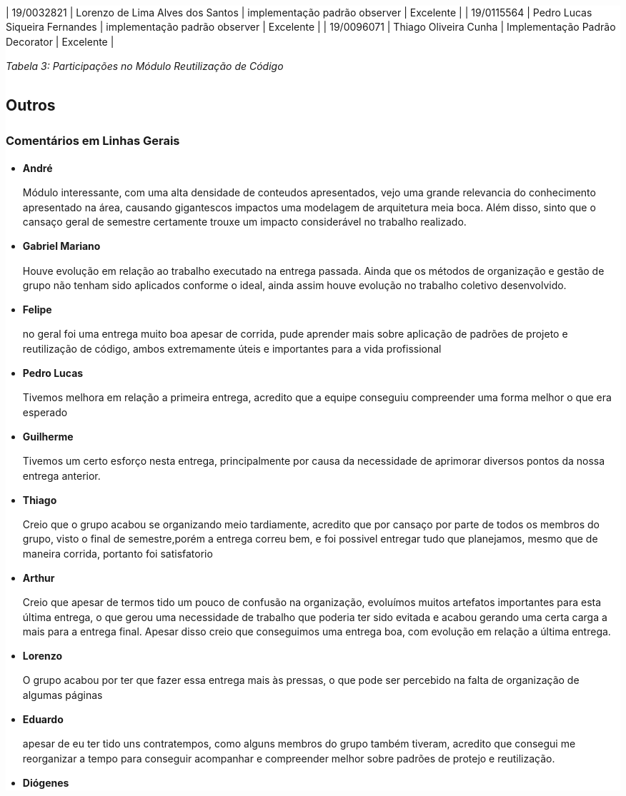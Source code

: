 | 19/0032821  |  Lorenzo de Lima Alves dos Santos | implementação padrão observer | Excelente |
| 19/0115564  |  Pedro Lucas Siqueira Fernandes | implementação padrão observer | Excelente |
| 19/0096071  |  Thiago Oliveira Cunha | Implementação Padrão Decorator | Excelente |

*Tabela 3: Participações no Módulo Reutilização de Código*

## Outros

### Comentários em Linhas Gerais

- **André** 

    Módulo interessante, com uma alta densidade de conteudos apresentados, vejo uma grande relevancia do conhecimento apresentado na área, causando gigantescos impactos uma modelagem de arquitetura meia boca. Além disso, sinto que o cansaço geral de semestre certamente trouxe um impacto considerável no trabalho realizado.
- **Gabriel Mariano** 

    Houve evolução em relação ao trabalho executado na entrega passada. Ainda que os métodos de organização e gestão de grupo não tenham sido aplicados conforme o ideal, ainda assim houve evolução no trabalho coletivo desenvolvido.
- **Felipe** 

    no geral foi uma entrega muito boa apesar de corrida, pude aprender mais sobre aplicação de padrões de projeto e reutilização de código, ambos extremamente úteis e importantes para a vida profissional
- **Pedro Lucas** 

    Tivemos melhora em relação a primeira entrega, acredito que a equipe conseguiu compreender uma forma melhor o que era esperado 
- **Guilherme**


    Tivemos um certo esforço nesta entrega, principalmente por causa da necessidade de aprimorar diversos pontos da nossa entrega anterior.

- **Thiago** 

    Creio que o grupo acabou se organizando meio tardiamente, acredito que por cansaço por parte de todos os membros do grupo, visto o final de semestre,porém a entrega correu bem, e foi possivel entregar tudo que planejamos, mesmo que de maneira corrida, portanto foi satisfatorio 
- **Arthur** 

    Creio que apesar de termos tido um pouco de confusão na organização, evoluímos muitos artefatos importantes para esta última entrega, o que gerou uma necessidade de trabalho que poderia ter sido evitada e acabou gerando uma certa carga a mais para a entrega final. Apesar disso creio que conseguimos uma entrega boa, com evolução em relação a última entrega.
- **Lorenzo** 

    O grupo acabou por ter que fazer essa entrega mais às pressas, o que pode ser percebido na falta de organização de algumas páginas 
- **Eduardo**  

    apesar de eu ter tido uns contratempos, como alguns membros do grupo também tiveram, acredito que consegui me reorganizar a tempo para conseguir acompanhar e compreender melhor sobre padrões de protejo e reutilização.
- **Diógenes** 
